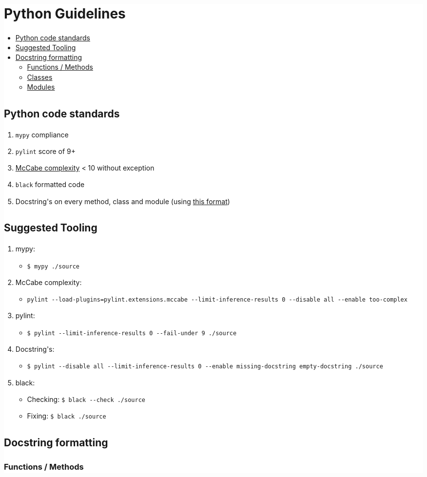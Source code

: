 # Python Guidelines



- [Python code standards](#python-code-standards)
- [Suggested Tooling](#suggested-tooling)
- [Docstring formatting](#docstring-formatting)
  - [Functions / Methods](#functions--methods)
  - [Classes](#classes)
  - [Modules](#modules)



## Python code standards<a name="python-code-standards"></a>

1. `mypy` compliance

2. `pylint` score of 9+

3. [McCabe complexity](https://en.wikipedia.org/wiki/Cyclomatic_complexity) \< 10 without
   exception

4. `black` formatted code

5. Docstring's on every method, class and module (using
   [this format](#docstring-formatting))

## Suggested Tooling<a name="suggested-tooling"></a>

1. mypy:

   - `$ mypy ./source`

2. McCabe complexity:

   - `pylint --load-plugins=pylint.extensions.mccabe --limit-inference-results 0 --disable all --enable too-complex`

3. pylint:

   - `$ pylint --limit-inference-results 0 --fail-under 9 ./source`

4. Docstring's:

   - `$ pylint --disable all --limit-inference-results 0 --enable missing-docstring empty-docstring ./source`

5. black:

   - Checking: `$ black --check ./source`

   - Fixing: `$ black ./source`

## Docstring formatting<a name="docstring-formatting"></a>

### Functions / Methods<a name="functions--methods"></a>
